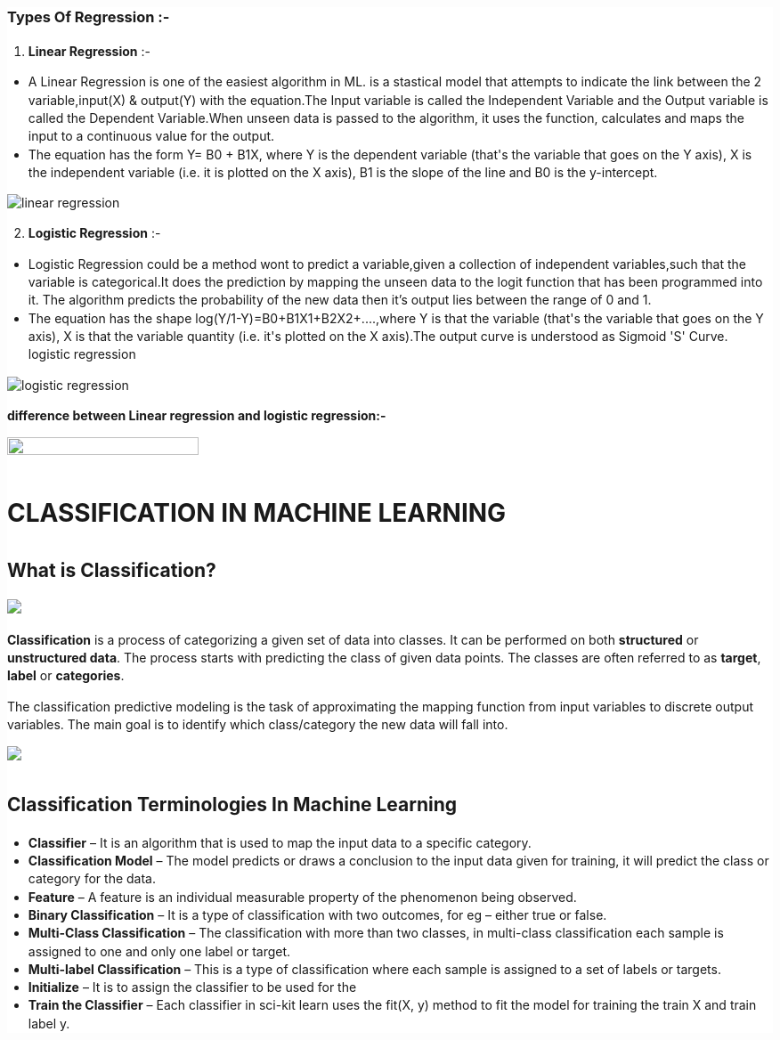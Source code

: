 ### Types Of Regression :-

1. **Linear Regression** :-
* A Linear Regression is one of the easiest algorithm in ML. is a stastical model that attempts to indicate the link between the 2 variable,input(X) & output(Y) with the equation.The Input variable is called the Independent Variable and the Output variable is called the Dependent Variable.When unseen data is passed to the algorithm, it uses the function, calculates and maps the input to a continuous value for the output.
* The equation has the form Y= B0 + B1X, where Y is the dependent variable (that's the variable that goes on the Y axis), X is the independent variable (i.e. it is plotted on the X axis), B1 is the slope of the line and B0 is the y-intercept.
<img src="https://nextjournal.com/data/QmfPuPp4V74FyvTTojMj6ix9T8Skj1ji4GhX5Pr6zK8w4N?filename=linear-regression.png&content-type=image/png" alt="linear regression">

2. **Logistic Regression** :-
* Logistic Regression could be a method wont to predict a variable,given a collection of independent variables,such that the variable is categorical.It does the prediction by mapping the unseen data to the logit function that has been programmed into it. The algorithm predicts the probability of the new data then it’s output lies between the range of 0 and 1.
* The equation has the shape log(Y/1-Y)=B0+B1X1+B2X2+....,where Y is that the variable (that's the variable that goes on the Y axis), X is that the variable quantity (i.e. it's plotted on the X axis).The output curve is understood as Sigmoid 'S' Curve.
logistic regression
<img src="https://miro.medium.com/max/499/0*ENkZ5v28CDzuaoYU.png" height="35%" width="35%" alt="logistic regression">

**difference between Linear regression and logistic regression:-**

<img src="https://miro.medium.com/max/1450/1*rsNiQDB2HZBzlihOwyi42A.png" height="50%" width="50%" >

# CLASSIFICATION IN MACHINE LEARNING

## What is Classification?

<img src = "https://cdn.analyticsvidhya.com/wp-content/uploads/2020/01/cifar-10-classification.jpg" width="70%">

**Classification** is a process of categorizing a given set of data into classes. 
It can be performed on both **structured** or **unstructured data**. 
The process starts with predicting the class of given data points. 
The classes are often referred to as **target**, **label** or **categories**.

The classification predictive modeling is the task of approximating the mapping function from input variables to discrete output variables. 
The main goal is to identify which class/category the new data will fall into.

<img src = "https://d1jnx9ba8s6j9r.cloudfront.net/blog/wp-content/uploads/2019/11/classification.png">

## Classification Terminologies In Machine Learning

- **Classifier** – It is an algorithm that is used to map the input data to a specific category.
- **Classification Model** – The model predicts or draws a conclusion to the input data given for training, it will predict the class or category for the data.
- **Feature** – A feature is an individual measurable property of the phenomenon being observed.
- **Binary  Classification** – It is a type of classification with two outcomes, for eg – either true or false.
- **Multi-Class Classification** – The classification with more than two classes, in multi-class classification each sample is assigned to one and only one label or target.
- **Multi-label Classification** – This is a type of classification where each sample is assigned to a set of labels or targets.
- **Initialize** – It is to assign the classifier to be used for the
- **Train the Classifier** – Each classifier in sci-kit learn uses the fit(X, y) method to fit the model for training the train X and train label y.